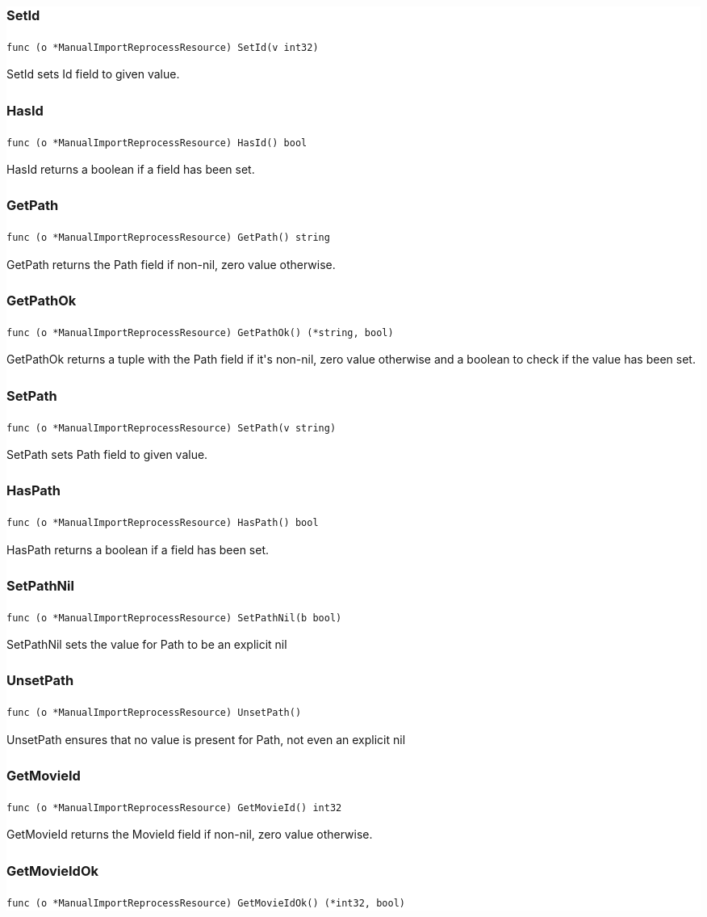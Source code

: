### SetId

`func (o *ManualImportReprocessResource) SetId(v int32)`

SetId sets Id field to given value.

### HasId

`func (o *ManualImportReprocessResource) HasId() bool`

HasId returns a boolean if a field has been set.

### GetPath

`func (o *ManualImportReprocessResource) GetPath() string`

GetPath returns the Path field if non-nil, zero value otherwise.

### GetPathOk

`func (o *ManualImportReprocessResource) GetPathOk() (*string, bool)`

GetPathOk returns a tuple with the Path field if it's non-nil, zero value otherwise
and a boolean to check if the value has been set.

### SetPath

`func (o *ManualImportReprocessResource) SetPath(v string)`

SetPath sets Path field to given value.

### HasPath

`func (o *ManualImportReprocessResource) HasPath() bool`

HasPath returns a boolean if a field has been set.

### SetPathNil

`func (o *ManualImportReprocessResource) SetPathNil(b bool)`

 SetPathNil sets the value for Path to be an explicit nil

### UnsetPath
`func (o *ManualImportReprocessResource) UnsetPath()`

UnsetPath ensures that no value is present for Path, not even an explicit nil
### GetMovieId

`func (o *ManualImportReprocessResource) GetMovieId() int32`

GetMovieId returns the MovieId field if non-nil, zero value otherwise.

### GetMovieIdOk

`func (o *ManualImportReprocessResource) GetMovieIdOk() (*int32, bool)`
